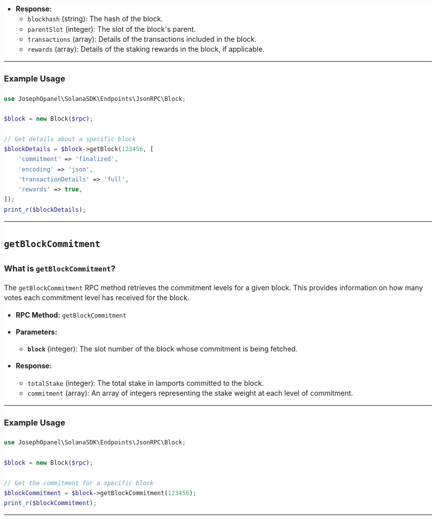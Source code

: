 - **Response:**
  - `blockhash` (string): The hash of the block.
  - `parentSlot` (integer): The slot of the block's parent.
  - `transactions` (array): Details of the transactions included in the block.
  - `rewards` (array): Details of the staking rewards in the block, if applicable.

---

### Example Usage

```php
use JosephOpanel\SolanaSDK\Endpoints\JsonRPC\Block;

$block = new Block($rpc);

// Get details about a specific block
$blockDetails = $block->getBlock(123456, [
    'commitment' => 'finalized',
    'encoding' => 'json',
    'transactionDetails' => 'full',
    'rewards' => true,
]);
print_r($blockDetails);
```

----

## `getBlockCommitment` <a name="getblockcommitment"></a>

### What is `getBlockCommitment`?

The `getBlockCommitment` RPC method retrieves the commitment levels for a given block. This provides information on how many votes each commitment level has received for the block.

- **RPC Method:** `getBlockCommitment`
- **Parameters:**
  - **`block`** (integer): The slot number of the block whose commitment is being fetched.

- **Response:**
  - `totalStake` (integer): The total stake in lamports committed to the block.
  - `commitment` (array): An array of integers representing the stake weight at each level of commitment.

---

### Example Usage

```php
use JosephOpanel\SolanaSDK\Endpoints\JsonRPC\Block;

$block = new Block($rpc);

// Get the commitment for a specific block
$blockCommitment = $block->getBlockCommitment(123456);
print_r($blockCommitment);
```

---